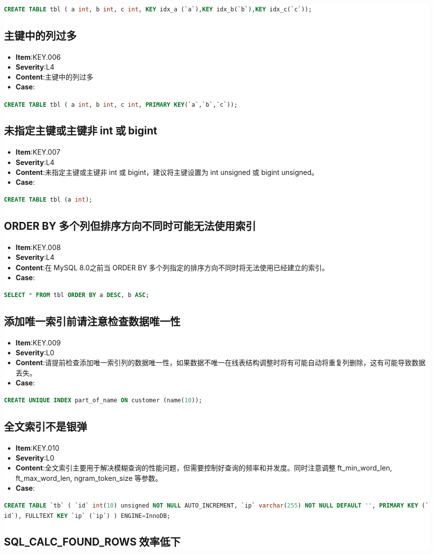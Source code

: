 ```sql
CREATE TABLE tbl ( a int, b int, c int, KEY idx_a (`a`),KEY idx_b(`b`),KEY idx_c(`c`));
```
## 主键中的列过多

* **Item**:KEY.006
* **Severity**:L4
* **Content**:主键中的列过多
* **Case**:

```sql
CREATE TABLE tbl ( a int, b int, c int, PRIMARY KEY(`a`,`b`,`c`));
```
## 未指定主键或主键非 int 或 bigint

* **Item**:KEY.007
* **Severity**:L4
* **Content**:未指定主键或主键非 int 或 bigint，建议将主键设置为 int unsigned 或 bigint unsigned。
* **Case**:

```sql
CREATE TABLE tbl (a int);
```
## ORDER BY 多个列但排序方向不同时可能无法使用索引

* **Item**:KEY.008
* **Severity**:L4
* **Content**:在 MySQL 8.0之前当 ORDER BY 多个列指定的排序方向不同时将无法使用已经建立的索引。
* **Case**:

```sql
SELECT * FROM tbl ORDER BY a DESC, b ASC;
```
## 添加唯一索引前请注意检查数据唯一性

* **Item**:KEY.009
* **Severity**:L0
* **Content**:请提前检查添加唯一索引列的数据唯一性，如果数据不唯一在线表结构调整时将有可能自动将重复列删除，这有可能导致数据丢失。
* **Case**:

```sql
CREATE UNIQUE INDEX part_of_name ON customer (name(10));
```
## 全文索引不是银弹

* **Item**:KEY.010
* **Severity**:L0
* **Content**:全文索引主要用于解决模糊查询的性能问题，但需要控制好查询的频率和并发度。同时注意调整 ft\_min\_word\_len, ft\_max\_word\_len, ngram\_token\_size 等参数。
* **Case**:

```sql
CREATE TABLE `tb` ( `id` int(10) unsigned NOT NULL AUTO_INCREMENT, `ip` varchar(255) NOT NULL DEFAULT '', PRIMARY KEY (`id`), FULLTEXT KEY `ip` (`ip`) ) ENGINE=InnoDB;
```
## SQL\_CALC\_FOUND\_ROWS 效率低下

